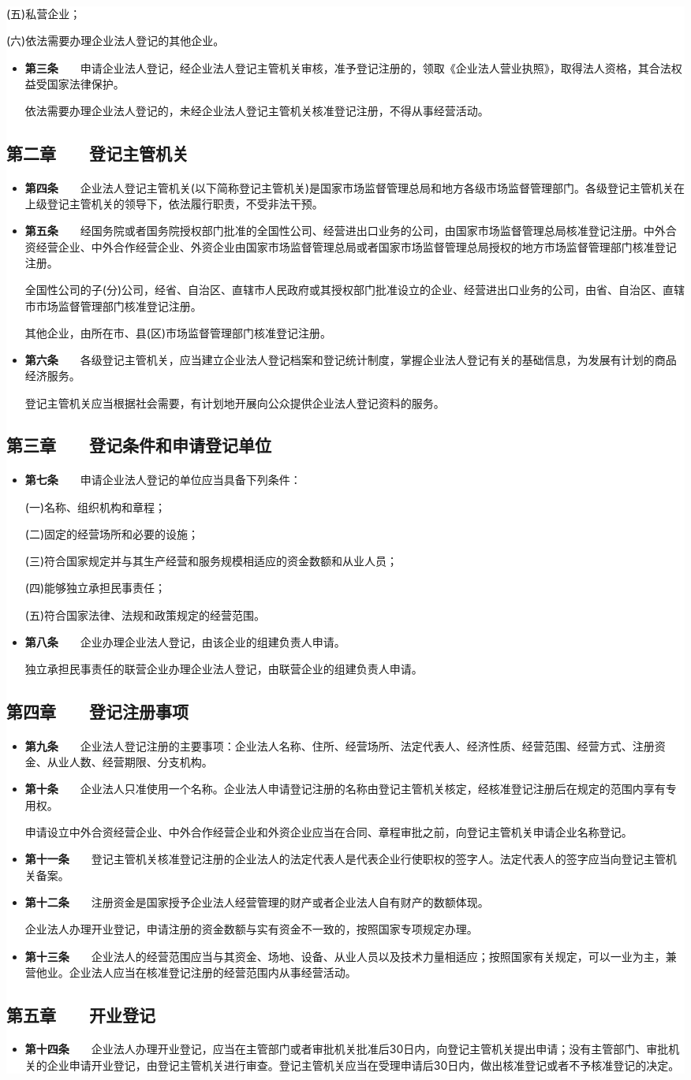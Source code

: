  (五)私营企业；

  (六)依法需要办理企业法人登记的其他企业。

- **第三条**　　申请企业法人登记，经企业法人登记主管机关审核，准予登记注册的，领取《企业法人营业执照》，取得法人资格，其合法权益受国家法律保护。

  依法需要办理企业法人登记的，未经企业法人登记主管机关核准登记注册，不得从事经营活动。

## 第二章　　登记主管机关

- **第四条**　　企业法人登记主管机关(以下简称登记主管机关)是国家市场监督管理总局和地方各级市场监督管理部门。各级登记主管机关在上级登记主管机关的领导下，依法履行职责，不受非法干预。

- **第五条**　　经国务院或者国务院授权部门批准的全国性公司、经营进出口业务的公司，由国家市场监督管理总局核准登记注册。中外合资经营企业、中外合作经营企业、外资企业由国家市场监督管理总局或者国家市场监督管理总局授权的地方市场监督管理部门核准登记注册。

  全国性公司的子(分)公司，经省、自治区、直辖市人民政府或其授权部门批准设立的企业、经营进出口业务的公司，由省、自治区、直辖市市场监督管理部门核准登记注册。

  其他企业，由所在市、县(区)市场监督管理部门核准登记注册。

- **第六条**　　各级登记主管机关，应当建立企业法人登记档案和登记统计制度，掌握企业法人登记有关的基础信息，为发展有计划的商品经济服务。

  登记主管机关应当根据社会需要，有计划地开展向公众提供企业法人登记资料的服务。

## 第三章　　登记条件和申请登记单位

- **第七条**　　申请企业法人登记的单位应当具备下列条件：

  (一)名称、组织机构和章程；

  (二)固定的经营场所和必要的设施；

  (三)符合国家规定并与其生产经营和服务规模相适应的资金数额和从业人员；

  (四)能够独立承担民事责任；

  (五)符合国家法律、法规和政策规定的经营范围。

- **第八条**　　企业办理企业法人登记，由该企业的组建负责人申请。

  独立承担民事责任的联营企业办理企业法人登记，由联营企业的组建负责人申请。

## 第四章　　登记注册事项

- **第九条**　　企业法人登记注册的主要事项：企业法人名称、住所、经营场所、法定代表人、经济性质、经营范围、经营方式、注册资金、从业人数、经营期限、分支机构。

- **第十条**　　企业法人只准使用一个名称。企业法人申请登记注册的名称由登记主管机关核定，经核准登记注册后在规定的范围内享有专用权。

  申请设立中外合资经营企业、中外合作经营企业和外资企业应当在合同、章程审批之前，向登记主管机关申请企业名称登记。

- **第十一条**　　登记主管机关核准登记注册的企业法人的法定代表人是代表企业行使职权的签字人。法定代表人的签字应当向登记主管机关备案。

- **第十二条**　　注册资金是国家授予企业法人经营管理的财产或者企业法人自有财产的数额体现。

  企业法人办理开业登记，申请注册的资金数额与实有资金不一致的，按照国家专项规定办理。

- **第十三条**　　企业法人的经营范围应当与其资金、场地、设备、从业人员以及技术力量相适应；按照国家有关规定，可以一业为主，兼营他业。企业法人应当在核准登记注册的经营范围内从事经营活动。

## 第五章　　开业登记

- **第十四条**　　企业法人办理开业登记，应当在主管部门或者审批机关批准后30日内，向登记主管机关提出申请；没有主管部门、审批机关的企业申请开业登记，由登记主管机关进行审查。登记主管机关应当在受理申请后30日内，做出核准登记或者不予核准登记的决定。

